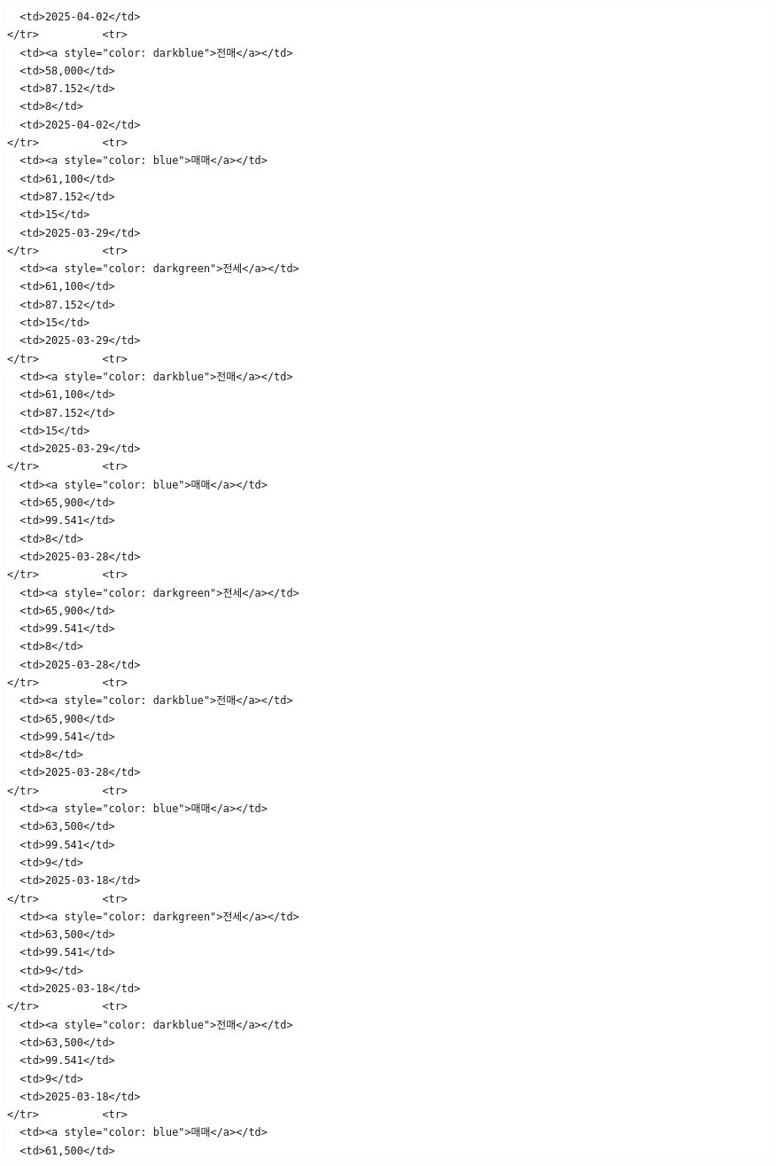      <td>2025-04-02</td>
    </tr>          <tr>
      <td><a style="color: darkblue">전매</a></td>
      <td>58,000</td>
      <td>87.152</td>
      <td>8</td>
      <td>2025-04-02</td>
    </tr>          <tr>
      <td><a style="color: blue">매매</a></td>
      <td>61,100</td>
      <td>87.152</td>
      <td>15</td>
      <td>2025-03-29</td>
    </tr>          <tr>
      <td><a style="color: darkgreen">전세</a></td>
      <td>61,100</td>
      <td>87.152</td>
      <td>15</td>
      <td>2025-03-29</td>
    </tr>          <tr>
      <td><a style="color: darkblue">전매</a></td>
      <td>61,100</td>
      <td>87.152</td>
      <td>15</td>
      <td>2025-03-29</td>
    </tr>          <tr>
      <td><a style="color: blue">매매</a></td>
      <td>65,900</td>
      <td>99.541</td>
      <td>8</td>
      <td>2025-03-28</td>
    </tr>          <tr>
      <td><a style="color: darkgreen">전세</a></td>
      <td>65,900</td>
      <td>99.541</td>
      <td>8</td>
      <td>2025-03-28</td>
    </tr>          <tr>
      <td><a style="color: darkblue">전매</a></td>
      <td>65,900</td>
      <td>99.541</td>
      <td>8</td>
      <td>2025-03-28</td>
    </tr>          <tr>
      <td><a style="color: blue">매매</a></td>
      <td>63,500</td>
      <td>99.541</td>
      <td>9</td>
      <td>2025-03-18</td>
    </tr>          <tr>
      <td><a style="color: darkgreen">전세</a></td>
      <td>63,500</td>
      <td>99.541</td>
      <td>9</td>
      <td>2025-03-18</td>
    </tr>          <tr>
      <td><a style="color: darkblue">전매</a></td>
      <td>63,500</td>
      <td>99.541</td>
      <td>9</td>
      <td>2025-03-18</td>
    </tr>          <tr>
      <td><a style="color: blue">매매</a></td>
      <td>61,500</td>